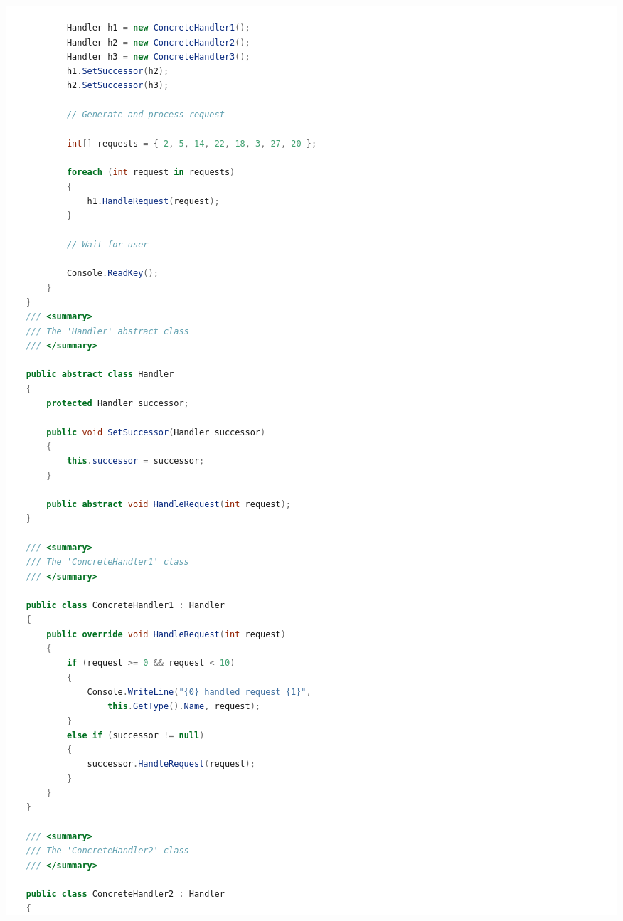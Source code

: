 ```csharp

            Handler h1 = new ConcreteHandler1();
            Handler h2 = new ConcreteHandler2();
            Handler h3 = new ConcreteHandler3();
            h1.SetSuccessor(h2);
            h2.SetSuccessor(h3);

            // Generate and process request

            int[] requests = { 2, 5, 14, 22, 18, 3, 27, 20 };

            foreach (int request in requests)
            {
                h1.HandleRequest(request);
            }

            // Wait for user

            Console.ReadKey();
        }
    }
    /// <summary>
    /// The 'Handler' abstract class
    /// </summary>

    public abstract class Handler
    {
        protected Handler successor;

        public void SetSuccessor(Handler successor)
        {
            this.successor = successor;
        }

        public abstract void HandleRequest(int request);
    }

    /// <summary>
    /// The 'ConcreteHandler1' class
    /// </summary>

    public class ConcreteHandler1 : Handler
    {
        public override void HandleRequest(int request)
        {
            if (request >= 0 && request < 10)
            {
                Console.WriteLine("{0} handled request {1}",
                    this.GetType().Name, request);
            }
            else if (successor != null)
            {
                successor.HandleRequest(request);
            }
        }
    }

    /// <summary>
    /// The 'ConcreteHandler2' class
    /// </summary>

    public class ConcreteHandler2 : Handler
    {
```